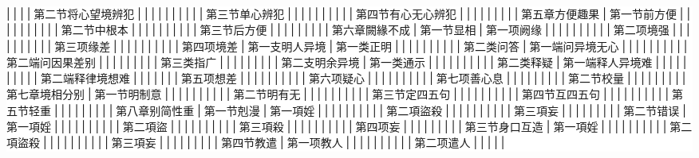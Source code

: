 |        |            |                | 第二节将心望境辨犯 |                |                |      |      |      |
|        |            |                | 第三节单心辨犯 |                |                |      |      |      |
|        |            |                | 第四节有心无心辨犯 |                |                |      |      |      |
|        |            | 第五章方便趣果 | 第一节前方便 |                |                |      |      |      |
|        |            |                | 第二节中根本 |                |                |      |      |      |
|        |            |                | 第三节后方便 |                |                |      |      |      |
|        |            | 第六章闕緣不成 | 第一节显相 | 第一项阙缘 |                |      |      |      |
|        |            |                |                | 第二项境强 |                |      |      |      |
|        |            |                |                | 第三项缘差 |                |      |      |      |
|        |            |                |                | 第四项境差 | 第一支明人异境 | 第一类正明 |      |      |
|        |            |                |                |                |                | 第二类问答 | 第一端问异境无心 |      |
|        |            |                |                |                |                |      | 第二端问因果差别 |      |
|        |            |                |                |                |                | 第三类指广 |      |      |
|        |            |                |                |                | 第二支明余异境 | 第一类通示 |      |      |
|        |            |                |                |                |                | 第二类释疑 | 第一端释人异境难 |      |
|        |            |                |                |                |                |      | 第二端释律境想难 |      |
|        |            |                |                | 第五项想差 |                |      |      |      |
|        |            |                |                | 第六项疑心 |                |      |      |      |
|        |            |                |                | 第七项善心息 |                |      |      |      |
|        |            |                | 第二节校量 |  |                |      |      |      |
|        |            | 第七章境相分别 | 第一节明制意 |                |                |      |      |      |
|        |            |                | 第二节明有无 |                |                |      |      |      |
|        |            |                | 第三节定四五句 |                |                |      |      |      |
|        |            |                | 第四节互四五句 |                |                |      |      |      |
|        |            |                | 第五节轻重 |                |                |      |      |      |
|        |            | 第八章别简性重 | 第一节剋漫 | 第一項婬 |                |      |      |      |
|        |            |                |                | 第二項盜殺 |                |      |      |      |
|        |            |                |                | 第三項妄 |                |      |      |      |
|        |                    |                | 第二节错误             | 第一項婬         |                    |                |                  |                |
|        |                    |                |                        | 第二項盜         |                    |                |                  |                |
|        |                    |                |                        | 第三項殺         |                    |                |                  |                |
|        |                    |                |                        | 第四项妄         |                |      |      |      |
|        |            |                | 第三节身口互造 | 第一項婬 |                |      |      |      |
|        |            |                |                | 第二項盜殺 |                |      |      |      |
|        |            |                |                | 第三項妄 |                |      |      |      |
|        |            |                | 第四节教遣 | 第一项教人 |                |      |      |      |
|        |            |                |                | 第二项遣人 |                |      |      |      |